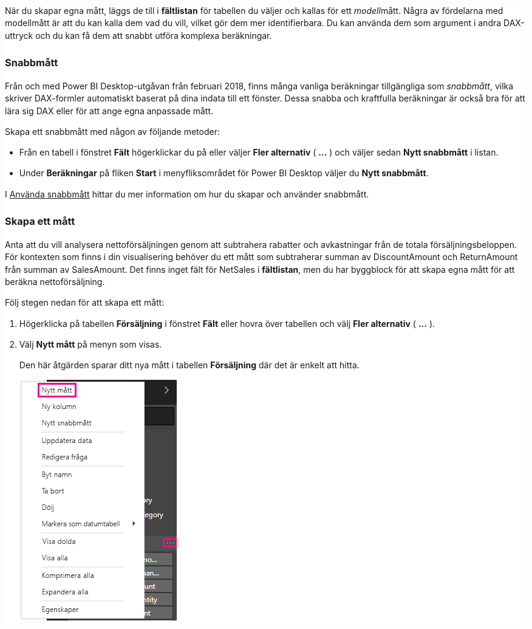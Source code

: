 När du skapar egna mått, läggs de till i **fältlistan** för tabellen du väljer och kallas för ett *modell*mått. Några av fördelarna med modellmått är att du kan kalla dem vad du vill, vilket gör dem mer identifierbara. Du kan använda dem som argument i andra DAX-uttryck och du kan få dem att snabbt utföra komplexa beräkningar.

### <a name="quick-measures"></a>Snabbmått

Från och med Power BI Desktop-utgåvan från februari 2018, finns många vanliga beräkningar tillgängliga som *snabbmått*, vilka skriver DAX-formler automatiskt baserat på dina indata till ett fönster. Dessa snabba och kraftfulla beräkningar är också bra för att lära sig DAX eller för att ange egna anpassade mått. 

Skapa ett snabbmått med någon av följande metoder: 
 - Från en tabell i fönstret **Fält** högerklickar du på eller väljer **Fler alternativ** ( **...** ) och väljer sedan **Nytt snabbmått** i listan.

 - Under **Beräkningar** på fliken **Start** i menyfliksområdet för Power BI Desktop väljer du **Nytt snabbmått**.

I [Använda snabbmått](desktop-quick-measures.md) hittar du mer information om hur du skapar och använder snabbmått.

### <a name="create-a-measure"></a>Skapa ett mått

Anta att du vill analysera nettoförsäljningen genom att subtrahera rabatter och avkastningar från de totala försäljningsbeloppen. För kontexten som finns i din visualisering behöver du ett mått som subtraherar summan av DiscountAmount och ReturnAmount från summan av SalesAmount. Det finns inget fält för NetSales i **fältlistan**, men du har byggblock för att skapa egna mått för att beräkna nettoförsäljning. 

Följ stegen nedan för att skapa ett mått:

1. Högerklicka på tabellen **Försäljning** i fönstret **Fält** eller hovra över tabellen och välj **Fler alternativ** ( **...** ). 

1. Välj **Nytt mått** på menyn som visas. 

    Den här åtgärden sparar ditt nya mått i tabellen **Försäljning** där det är enkelt att hitta.
    
    ![Nytt mått från listan](media/desktop-tutorial-create-measures/meastut_netsales_newmeasure.png)
    